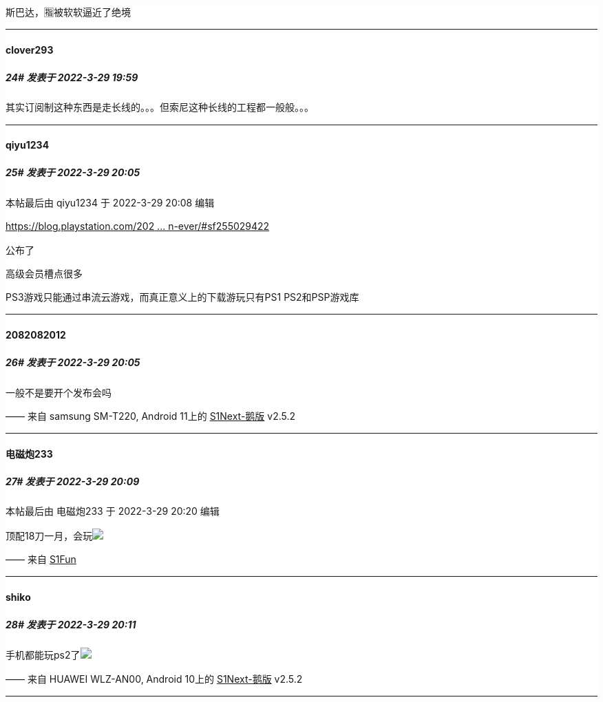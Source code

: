 斯巴达，🈯被软软逼近了绝境

*****

####  clover293  
##### 24#       发表于 2022-3-29 19:59

其实订阅制这种东西是走长线的。。。但索尼这种长线的工程都一般般。。。

*****

####  qiyu1234  
##### 25#       发表于 2022-3-29 20:05

 本帖最后由 qiyu1234 于 2022-3-29 20:08 编辑 

[https://blog.playstation.com/202 ... n-ever/#sf255029422](https://blog.playstation.com/2022/03/29/all-new-playstation-plus-launches-in-june-with-700-games-and-more-value-than-ever/#sf255029422)

公布了

高级会员槽点很多

PS3游戏只能通过串流云游戏，而真正意义上的下载游玩只有PS1 PS2和PSP游戏库

*****

####  2082082012  
##### 26#       发表于 2022-3-29 20:05

一般不是要开个发布会吗

—— 来自 samsung SM-T220, Android 11上的 [S1Next-鹅版](https://github.com/ykrank/S1-Next/releases) v2.5.2

*****

####  电磁炮233  
##### 27#       发表于 2022-3-29 20:09

 本帖最后由 电磁炮233 于 2022-3-29 20:20 编辑 

顶配18刀一月，会玩<img src="https://static.saraba1st.com/image/smiley/face2017/067.png" referrerpolicy="no-referrer">

—— 来自 [S1Fun](https://s1fun.koalcat.com)

*****

####  shiko  
##### 28#       发表于 2022-3-29 20:11

手机都能玩ps2了<img src="https://static.saraba1st.com/image/smiley/face2017/002.png" referrerpolicy="no-referrer">

—— 来自 HUAWEI WLZ-AN00, Android 10上的 [S1Next-鹅版](https://github.com/ykrank/S1-Next/releases) v2.5.2

*****
